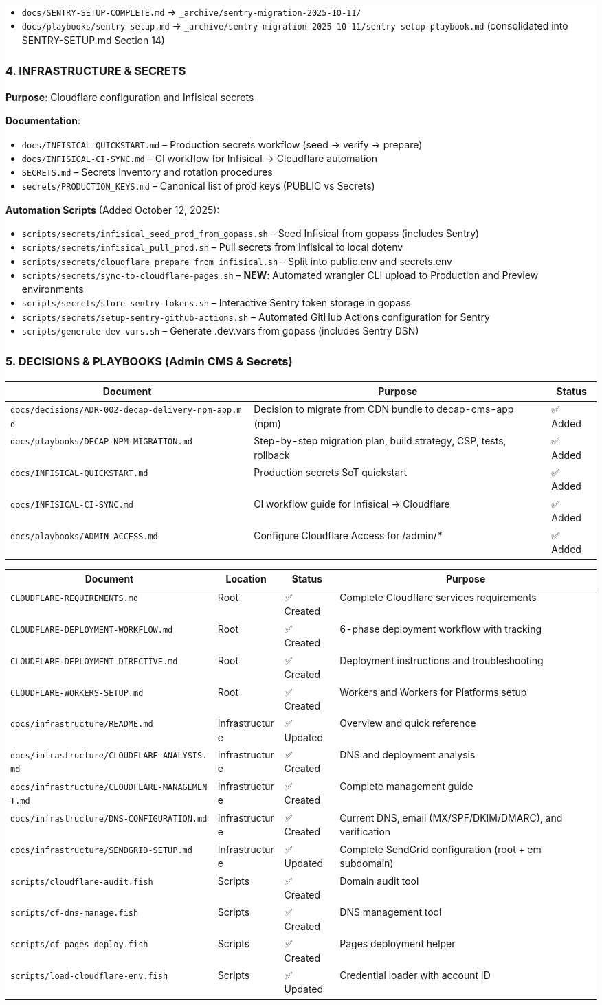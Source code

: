 - `docs/SENTRY-SETUP-COMPLETE.md` → `_archive/sentry-migration-2025-10-11/`
- `docs/playbooks/sentry-setup.md` → `_archive/sentry-migration-2025-10-11/sentry-setup-playbook.md` (consolidated into SENTRY-SETUP.md Section 14)

### 4. INFRASTRUCTURE & SECRETS

**Purpose**: Cloudflare configuration and Infisical secrets

**Documentation**:

- `docs/INFISICAL-QUICKSTART.md` – Production secrets workflow (seed → verify → prepare)
- `docs/INFISICAL-CI-SYNC.md` – CI workflow for Infisical → Cloudflare automation
- `SECRETS.md` – Secrets inventory and rotation procedures
- `secrets/PRODUCTION_KEYS.md` – Canonical list of prod keys (PUBLIC vs Secrets)

**Automation Scripts** (Added October 12, 2025):

- `scripts/secrets/infisical_seed_prod_from_gopass.sh` – Seed Infisical from gopass (includes Sentry)
- `scripts/secrets/infisical_pull_prod.sh` – Pull secrets from Infisical to local dotenv
- `scripts/secrets/cloudflare_prepare_from_infisical.sh` – Split into public.env and secrets.env
- `scripts/secrets/sync-to-cloudflare-pages.sh` – **NEW**: Automated wrangler CLI upload to Production and Preview environments
- `scripts/secrets/store-sentry-tokens.sh` – Interactive Sentry token storage in gopass
- `scripts/secrets/setup-sentry-github-actions.sh` – Automated GitHub Actions configuration for Sentry
- `scripts/generate-dev-vars.sh` – Generate .dev.vars from gopass (includes Sentry DSN)

### 5. DECISIONS & PLAYBOOKS (Admin CMS & Secrets)

| Document                                           | Purpose                                                           | Status   |
| -------------------------------------------------- | ----------------------------------------------------------------- | -------- |
| `docs/decisions/ADR-002-decap-delivery-npm-app.md` | Decision to migrate from CDN bundle to decap-cms-app (npm)        | ✅ Added |
| `docs/playbooks/DECAP-NPM-MIGRATION.md`            | Step-by-step migration plan, build strategy, CSP, tests, rollback | ✅ Added |
| `docs/INFISICAL-QUICKSTART.md`                     | Production secrets SoT quickstart                                 | ✅ Added |
| `docs/INFISICAL-CI-SYNC.md`                        | CI workflow guide for Infisical → Cloudflare                      | ✅ Added |
| `docs/playbooks/ADMIN-ACCESS.md`                   | Configure Cloudflare Access for /admin/\*                         | ✅ Added |

| Document                                       | Location       | Status     | Purpose                                                  |
| ---------------------------------------------- | -------------- | ---------- | -------------------------------------------------------- |
| `CLOUDFLARE-REQUIREMENTS.md`                   | Root           | ✅ Created | Complete Cloudflare services requirements                |
| `CLOUDFLARE-DEPLOYMENT-WORKFLOW.md`            | Root           | ✅ Created | 6-phase deployment workflow with tracking                |
| `CLOUDFLARE-DEPLOYMENT-DIRECTIVE.md`           | Root           | ✅ Created | Deployment instructions and troubleshooting              |
| `CLOUDFLARE-WORKERS-SETUP.md`                  | Root           | ✅ Created | Workers and Workers for Platforms setup                  |
| `docs/infrastructure/README.md`                | Infrastructure | ✅ Updated | Overview and quick reference                             |
| `docs/infrastructure/CLOUDFLARE-ANALYSIS.md`   | Infrastructure | ✅ Created | DNS and deployment analysis                              |
| `docs/infrastructure/CLOUDFLARE-MANAGEMENT.md` | Infrastructure | ✅ Created | Complete management guide                                |
| `docs/infrastructure/DNS-CONFIGURATION.md`     | Infrastructure | ✅ Created | Current DNS, email (MX/SPF/DKIM/DMARC), and verification |
| `docs/infrastructure/SENDGRID-SETUP.md`        | Infrastructure | ✅ Updated | Complete SendGrid configuration (root + em subdomain)    |
| `scripts/cloudflare-audit.fish`                | Scripts        | ✅ Created | Domain audit tool                                        |
| `scripts/cf-dns-manage.fish`                   | Scripts        | ✅ Created | DNS management tool                                      |
| `scripts/cf-pages-deploy.fish`                 | Scripts        | ✅ Created | Pages deployment helper                                  |
| `scripts/load-cloudflare-env.fish`             | Scripts        | ✅ Updated | Credential loader with account ID                        |
